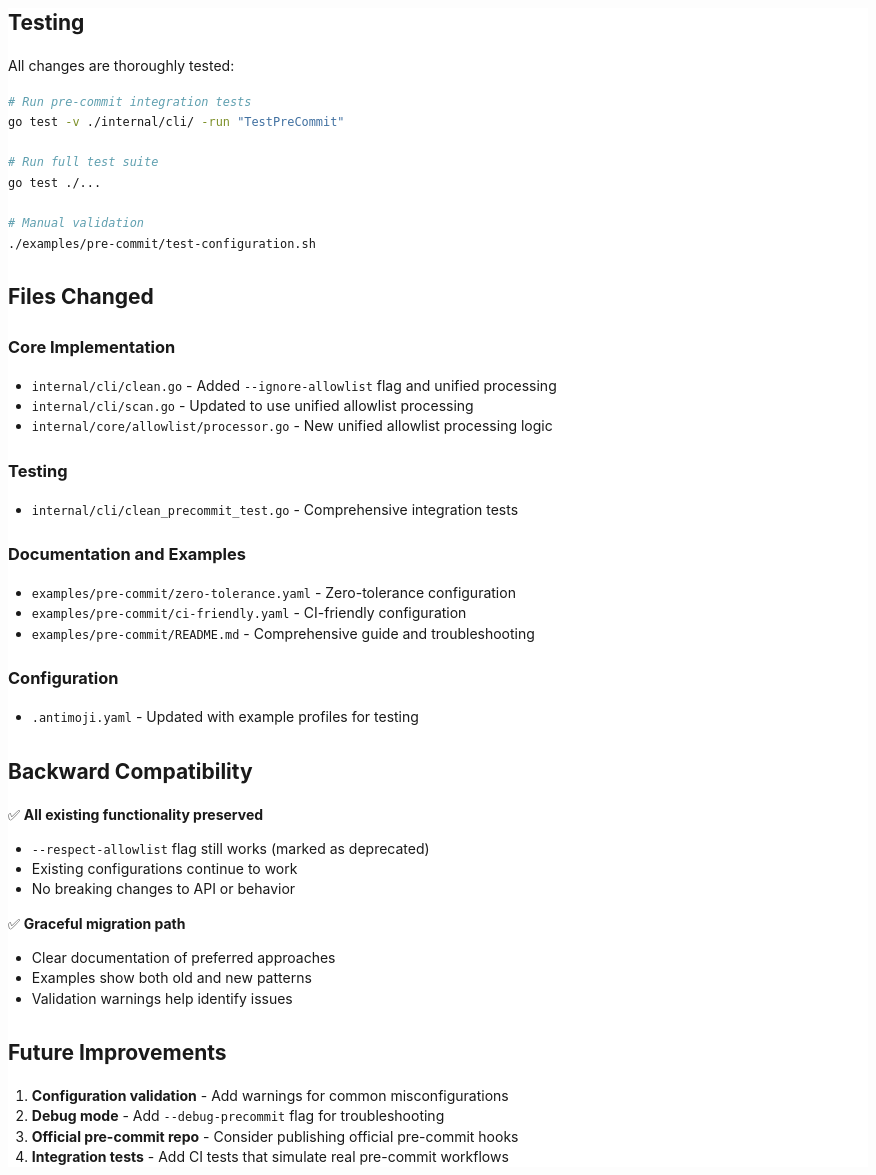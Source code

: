 ## Testing

All changes are thoroughly tested:

```bash
# Run pre-commit integration tests
go test -v ./internal/cli/ -run "TestPreCommit"

# Run full test suite
go test ./...

# Manual validation
./examples/pre-commit/test-configuration.sh
```

## Files Changed

### Core Implementation
- `internal/cli/clean.go` - Added `--ignore-allowlist` flag and unified processing
- `internal/cli/scan.go` - Updated to use unified allowlist processing
- `internal/core/allowlist/processor.go` - New unified allowlist processing logic

### Testing
- `internal/cli/clean_precommit_test.go` - Comprehensive integration tests

### Documentation and Examples
- `examples/pre-commit/zero-tolerance.yaml` - Zero-tolerance configuration
- `examples/pre-commit/ci-friendly.yaml` - CI-friendly configuration  
- `examples/pre-commit/README.md` - Comprehensive guide and troubleshooting

### Configuration
- `.antimoji.yaml` - Updated with example profiles for testing

## Backward Compatibility

✅ **All existing functionality preserved**
- `--respect-allowlist` flag still works (marked as deprecated)
- Existing configurations continue to work
- No breaking changes to API or behavior

✅ **Graceful migration path**
- Clear documentation of preferred approaches
- Examples show both old and new patterns
- Validation warnings help identify issues

## Future Improvements

1. **Configuration validation** - Add warnings for common misconfigurations
2. **Debug mode** - Add `--debug-precommit` flag for troubleshooting
3. **Official pre-commit repo** - Consider publishing official pre-commit hooks
4. **Integration tests** - Add CI tests that simulate real pre-commit workflows
